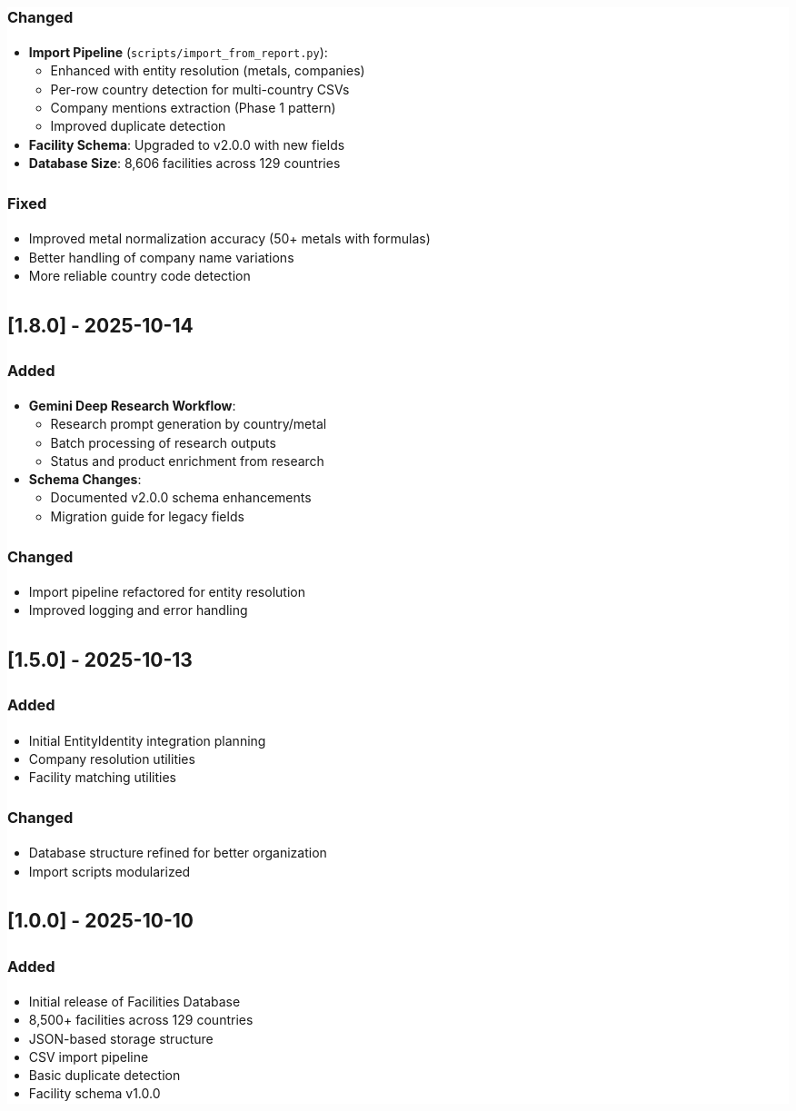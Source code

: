 ### Changed
- **Import Pipeline** (`scripts/import_from_report.py`):
  - Enhanced with entity resolution (metals, companies)
  - Per-row country detection for multi-country CSVs
  - Company mentions extraction (Phase 1 pattern)
  - Improved duplicate detection
- **Facility Schema**: Upgraded to v2.0.0 with new fields
- **Database Size**: 8,606 facilities across 129 countries

### Fixed
- Improved metal normalization accuracy (50+ metals with formulas)
- Better handling of company name variations
- More reliable country code detection

## [1.8.0] - 2025-10-14

### Added
- **Gemini Deep Research Workflow**:
  - Research prompt generation by country/metal
  - Batch processing of research outputs
  - Status and product enrichment from research
- **Schema Changes**:
  - Documented v2.0.0 schema enhancements
  - Migration guide for legacy fields

### Changed
- Import pipeline refactored for entity resolution
- Improved logging and error handling

## [1.5.0] - 2025-10-13

### Added
- Initial EntityIdentity integration planning
- Company resolution utilities
- Facility matching utilities

### Changed
- Database structure refined for better organization
- Import scripts modularized

## [1.0.0] - 2025-10-10

### Added
- Initial release of Facilities Database
- 8,500+ facilities across 129 countries
- JSON-based storage structure
- CSV import pipeline
- Basic duplicate detection
- Facility schema v1.0.0
